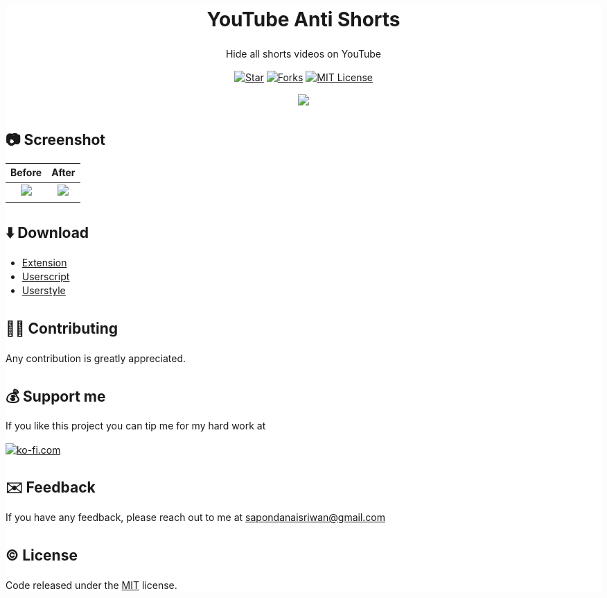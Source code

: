 <div align="center">

# YouTube Anti Shorts

Hide all shorts videos on YouTube

[![Star][star-badge]][star]
[![Forks][fork-badge]][members]
[![MIT License][mit-badge]](./LICENSE)

<img src="https://github.com/sapondanaisriwan/youtube-anti-shorts/assets/64634605/fa2e3540-b905-42f0-8021-674a9b858ac2" width="100%"/>

</div>

[star]: https://github.com/sapondanaisriwan/youtube-anti-shorts/stargazers
[members]: https://github.com/sapondanaisriwan/youtube-anti-shorts/network/members
[star-badge]: https://img.shields.io/github/stars/sapondanaisriwan/youtube-anti-shorts
[fork-badge]: https://img.shields.io/github/forks/sapondanaisriwan/youtube-anti-shorts?style=flat-square
[mit-badge]: https://img.shields.io/badge/License-MIT-green.svg

## 📷 Screenshot

| **Before** | **After** |
| :--------: | :-------: |
|  ![][b1]   |  ![][a1]  |

[b1]: https://i.imgur.com/v9yTLJw.png
[a1]: https://i.imgur.com/VACSUoa.png

## ⬇️ Download

- [Extension](https://chrome.google.com/webstore/detail/youtube-anti-shorts/lfhnlieoomhlancdfhihpopgkiekbefd)
- [Userscript](https://greasyfork.org/en/scripts/465519-youtube-anti-shorts)
- [Userstyle](https://userstyles.world/style/11014/hide-youtube-shorts)


## 🧑‍💻 Contributing

Any contribution is greatly appreciated.

## 💰 Support me

If you like this project you can tip me for my hard work at

[![ko-fi.com](https://ko-fi.com/img/githubbutton_sm.svg)](https://ko-fi.com/sapondanaisriwan)

## ✉️ Feedback

If you have any feedback, please reach out to me at sapondanaisriwan@gmail.com

## ©️ License

Code released under the [MIT](./LICENSE) license.
